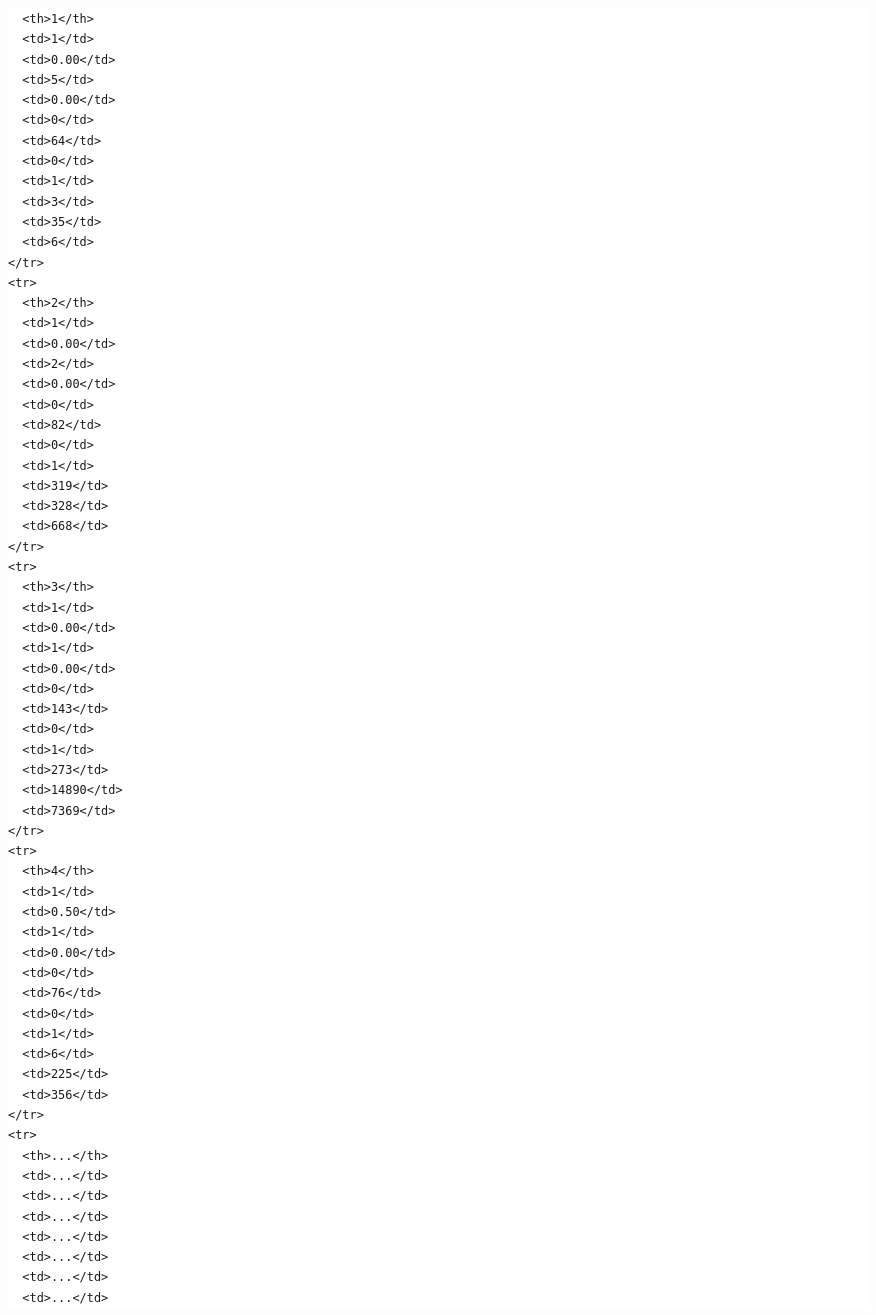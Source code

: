       <th>1</th>
      <td>1</td>
      <td>0.00</td>
      <td>5</td>
      <td>0.00</td>
      <td>0</td>
      <td>64</td>
      <td>0</td>
      <td>1</td>
      <td>3</td>
      <td>35</td>
      <td>6</td>
    </tr>
    <tr>
      <th>2</th>
      <td>1</td>
      <td>0.00</td>
      <td>2</td>
      <td>0.00</td>
      <td>0</td>
      <td>82</td>
      <td>0</td>
      <td>1</td>
      <td>319</td>
      <td>328</td>
      <td>668</td>
    </tr>
    <tr>
      <th>3</th>
      <td>1</td>
      <td>0.00</td>
      <td>1</td>
      <td>0.00</td>
      <td>0</td>
      <td>143</td>
      <td>0</td>
      <td>1</td>
      <td>273</td>
      <td>14890</td>
      <td>7369</td>
    </tr>
    <tr>
      <th>4</th>
      <td>1</td>
      <td>0.50</td>
      <td>1</td>
      <td>0.00</td>
      <td>0</td>
      <td>76</td>
      <td>0</td>
      <td>1</td>
      <td>6</td>
      <td>225</td>
      <td>356</td>
    </tr>
    <tr>
      <th>...</th>
      <td>...</td>
      <td>...</td>
      <td>...</td>
      <td>...</td>
      <td>...</td>
      <td>...</td>
      <td>...</td>